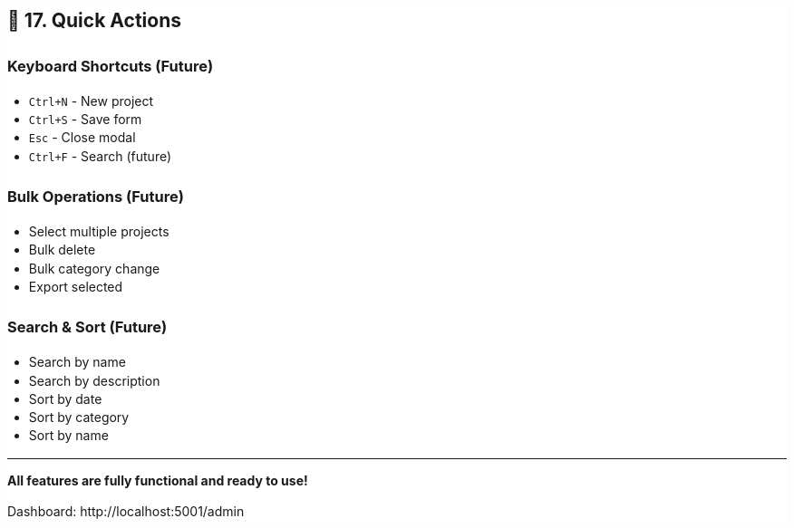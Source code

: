 
## 🚀 17. Quick Actions

### Keyboard Shortcuts (Future)
- `Ctrl+N` - New project
- `Ctrl+S` - Save form
- `Esc` - Close modal
- `Ctrl+F` - Search (future)

### Bulk Operations (Future)
- Select multiple projects
- Bulk delete
- Bulk category change
- Export selected

### Search & Sort (Future)
- Search by name
- Search by description
- Sort by date
- Sort by category
- Sort by name

---

**All features are fully functional and ready to use!**

Dashboard: http://localhost:5001/admin

